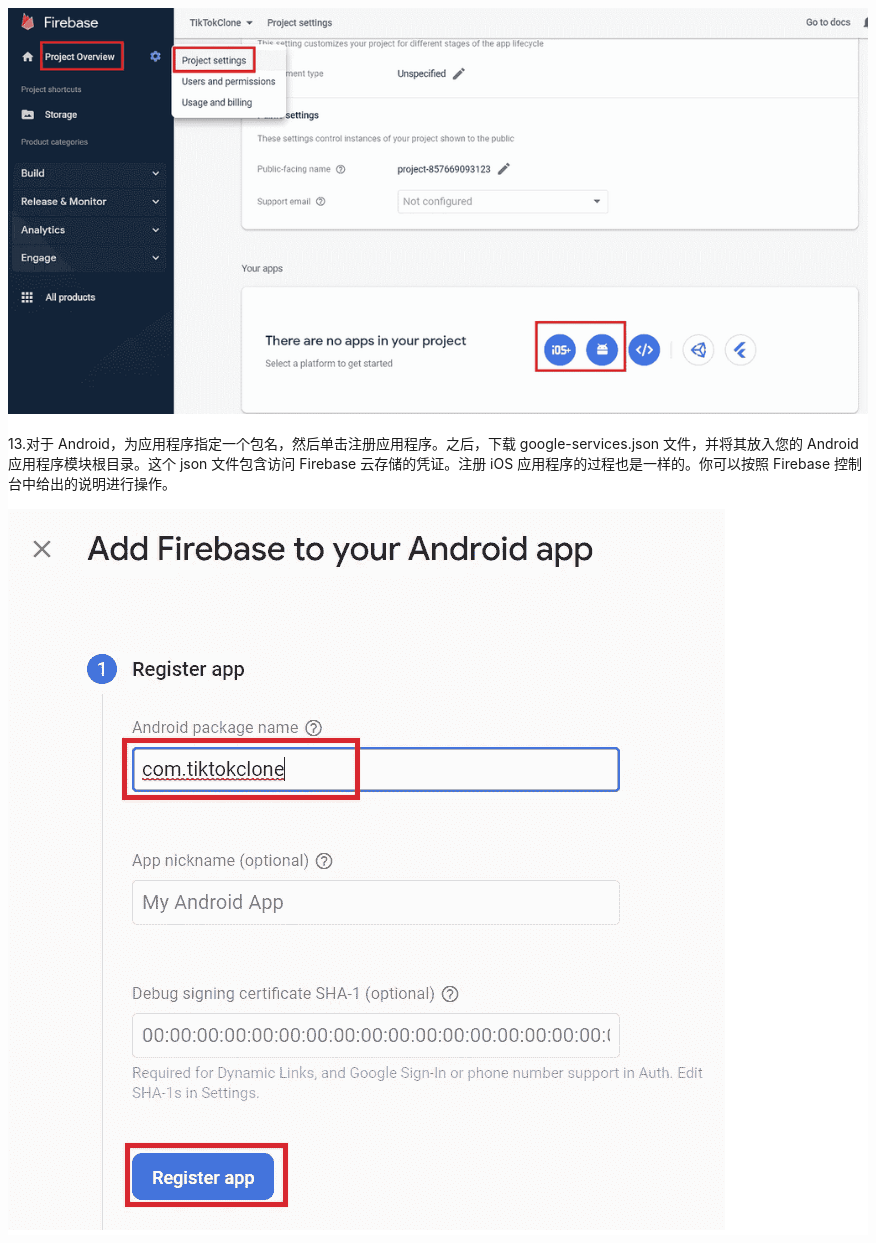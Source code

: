 ![](img/bca11f7a4ed97ed623a860c8730edf5c.png)

13.对于 Android，为应用程序指定一个包名，然后单击注册应用程序。之后，下载 google-services.json 文件，并将其放入您的 Android 应用程序模块根目录。这个 json 文件包含访问 Firebase 云存储的凭证。注册 iOS 应用程序的过程也是一样的。你可以按照 Firebase 控制台中给出的说明进行操作。

![](img/3a2d4ac1c85487a0d521fdbc11185c06.png)
